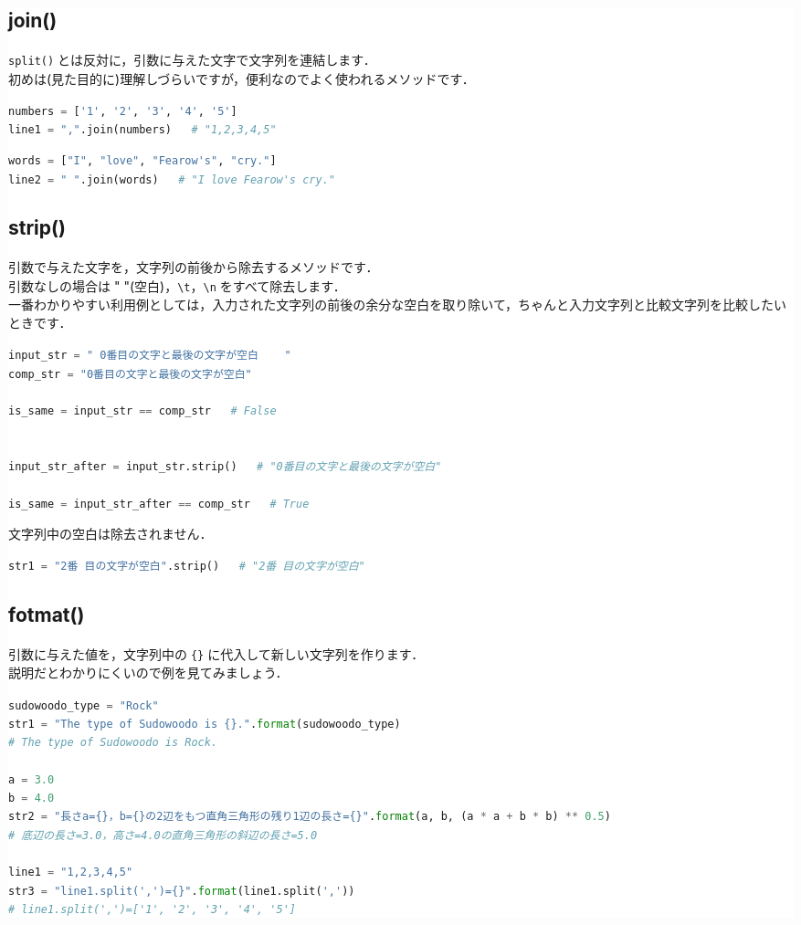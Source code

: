 
## join()

`split()` とは反対に，引数に与えた文字で文字列を連結します．  
初めは(見た目的に)理解しづらいですが，便利なのでよく使われるメソッドです．  

```python
numbers = ['1', '2', '3', '4', '5']
line1 = ",".join(numbers)   # "1,2,3,4,5"
```

```python
words = ["I", "love", "Fearow's", "cry."]
line2 = " ".join(words)   # "I love Fearow's cry."
```

## strip()

引数で与えた文字を，文字列の前後から除去するメソッドです．  
引数なしの場合は " "(空白)，`\t`，`\n` をすべて除去します．  
一番わかりやすい利用例としては，入力された文字列の前後の余分な空白を取り除いて，ちゃんと入力文字列と比較文字列を比較したいときです．  

```python
input_str = " 0番目の文字と最後の文字が空白    "
comp_str = "0番目の文字と最後の文字が空白"

is_same = input_str == comp_str   # False


input_str_after = input_str.strip()   # "0番目の文字と最後の文字が空白"

is_same = input_str_after == comp_str   # True
```

文字列中の空白は除去されません．  

```python
str1 = "2番 目の文字が空白".strip()   # "2番 目の文字が空白"
```

## fotmat()

引数に与えた値を，文字列中の `{}` に代入して新しい文字列を作ります．  
説明だとわかりにくいので例を見てみましょう．  

```python
sudowoodo_type = "Rock"
str1 = "The type of Sudowoodo is {}.".format(sudowoodo_type)
# The type of Sudowoodo is Rock.

a = 3.0
b = 4.0
str2 = "長さa={}，b={}の2辺をもつ直角三角形の残り1辺の長さ={}".format(a, b, (a * a + b * b) ** 0.5)
# 底辺の長さ=3.0，高さ=4.0の直角三角形の斜辺の長さ=5.0

line1 = "1,2,3,4,5"
str3 = "line1.split(',')={}".format(line1.split(','))
# line1.split(',')=['1', '2', '3', '4', '5']
```
